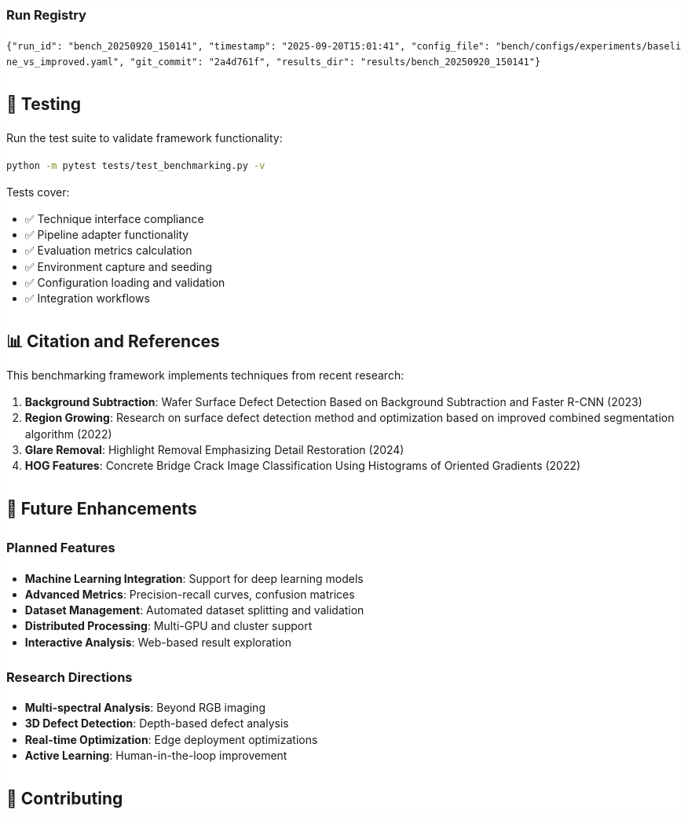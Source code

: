 ### Run Registry
```jsonl
{"run_id": "bench_20250920_150141", "timestamp": "2025-09-20T15:01:41", "config_file": "bench/configs/experiments/baseline_vs_improved.yaml", "git_commit": "2a4d761f", "results_dir": "results/bench_20250920_150141"}
```

## 🧪 Testing

Run the test suite to validate framework functionality:

```bash
python -m pytest tests/test_benchmarking.py -v
```

Tests cover:
- ✅ Technique interface compliance
- ✅ Pipeline adapter functionality  
- ✅ Evaluation metrics calculation
- ✅ Environment capture and seeding
- ✅ Configuration loading and validation
- ✅ Integration workflows

## 📊 Citation and References

This benchmarking framework implements techniques from recent research:

1. **Background Subtraction**: Wafer Surface Defect Detection Based on Background Subtraction and Faster R-CNN (2023)
2. **Region Growing**: Research on surface defect detection method and optimization based on improved combined segmentation algorithm (2022)
3. **Glare Removal**: Highlight Removal Emphasizing Detail Restoration (2024)
4. **HOG Features**: Concrete Bridge Crack Image Classification Using Histograms of Oriented Gradients (2022)

## 🚀 Future Enhancements

### Planned Features
- **Machine Learning Integration**: Support for deep learning models
- **Advanced Metrics**: Precision-recall curves, confusion matrices
- **Dataset Management**: Automated dataset splitting and validation
- **Distributed Processing**: Multi-GPU and cluster support
- **Interactive Analysis**: Web-based result exploration

### Research Directions  
- **Multi-spectral Analysis**: Beyond RGB imaging
- **3D Defect Detection**: Depth-based defect analysis
- **Real-time Optimization**: Edge deployment optimizations
- **Active Learning**: Human-in-the-loop improvement

## 🤝 Contributing
